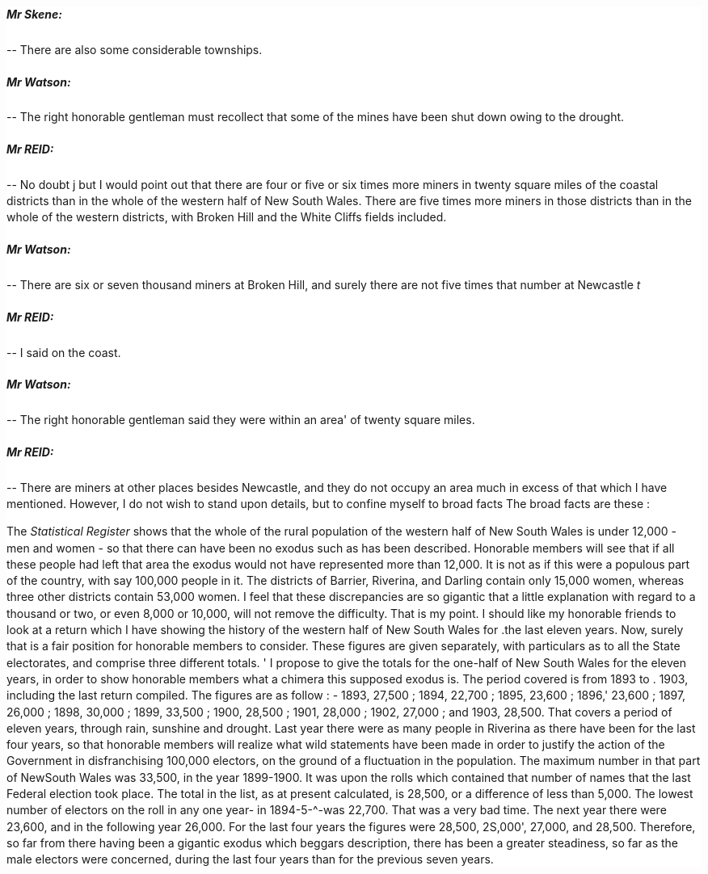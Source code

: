 ##### Mr Skene:

-- There are also some considerable townships. 

##### Mr Watson:

-- The right honorable gentleman must recollect that some of the mines have been shut down owing to the drought. 

##### Mr REID:

-- No doubt j but I would point out that there are four or five or six times more miners in twenty square miles of the coastal districts than in the whole of the western half of New South Wales. There are five times more miners in those districts than in the whole of the western districts, with Broken Hill and the White Cliffs fields included. 

##### Mr Watson:

-- There are six or seven thousand miners at Broken Hill, and surely there are not five times that number at Newcastle  *t* 

##### Mr REID:

-- I said on the coast. 

##### Mr Watson:

-- The right honorable gentleman said they were within an area' of twenty square miles. 

##### Mr REID:

-- There are miners at other places besides Newcastle, and they do not occupy an area much in excess of that which I have mentioned. However, I do not wish to stand upon details, but to confine myself to broad facts The broad facts are these : 

The  *Statistical Register*  shows that the whole of the rural population of the western half of New South Wales is under 12,000 - men and women - so that there can have been no exodus such as has been described. Honorable members will see that if all these people had left that area the exodus would not have represented more than 12,000. It is not as if this were a populous part of the country, with say 100,000 people in it. The districts of Barrier, Riverina, and Darling contain only 15,000 women, whereas three other districts contain 53,000 women. I feel that these discrepancies are so gigantic that a little explanation with regard to a thousand or two, or even 8,000 or 10,000, will not remove the difficulty. That is my point. I should like my honorable friends to look at a return which I have showing the history of the western half of New South Wales for .the last eleven years. Now, surely that is a fair position for honorable members to consider. These figures are given separately, with particulars as to all the State electorates, and comprise three different totals. ' I propose to give the totals for the one-half of New South Wales for the eleven years, in order to show honorable members what a chimera this supposed exodus is. The period covered is from 1893 to . 1903, including the last return compiled. The figures are as follow : - 1893, 27,500 ; 1894, 22,700 ; 1895, 23,600 ; 1896,' 23,600 ; 1897, 26,000 ; 1898, 30,000 ; 1899, 33,500 ; 1900, 28,500 ; 1901, 28,000 ; 1902, 27,000 ; and 1903, 28,500. That covers a period of eleven years, through rain, sunshine and drought. Last year there were as many people in Riverina as there have been for the last four years, so that honorable members will realize what wild statements have been made in order to justify the action of the Government in disfranchising 100,000 electors, on the ground of a fluctuation in the population. The maximum number in that part of NewSouth Wales was 33,500, in the year 1899-1900. It was upon the rolls which contained that number of names that the last Federal election took place. The total in the list, as at present calculated, is 28,500, or a difference of less than 5,000. The lowest number of electors on the roll in any one year- in 1894-5-^-was 22,700. That was a very bad time. The next year there were 23,600, and in the following year 26,000. For the last four years the figures were 28,500, 2S,000', 27,000, and 28,500. Therefore, so far from there having been a gigantic exodus which beggars description, there has been a greater steadiness, so far as the male electors were concerned, during the last four years than for the previous seven years. 
